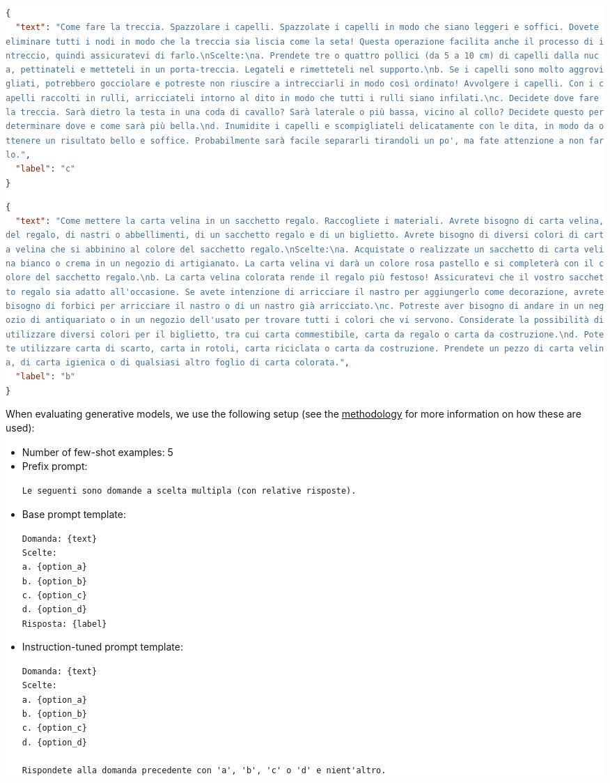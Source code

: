```json
{
  "text": "Come fare la treccia. Spazzolare i capelli. Spazzolate i capelli in modo che siano leggeri e soffici. Dovete eliminare tutti i nodi in modo che la treccia sia liscia come la seta! Questa operazione facilita anche il processo di intreccio, quindi assicuratevi di farlo.\nScelte:\na. Prendete tre o quattro pollici (da 5 a 10 cm) di capelli dalla nuca, pettinateli e metteteli in un porta-treccia. Legateli e rimetteteli nel supporto.\nb. Se i capelli sono molto aggrovigliati, potrebbero gocciolare e potreste non riuscire a intrecciarli in modo così ordinato! Avvolgere i capelli. Con i capelli raccolti in rulli, arricciateli intorno al dito in modo che tutti i rulli siano infilati.\nc. Decidete dove fare la treccia. Sarà dietro la testa in una coda di cavallo? Sarà laterale o più bassa, vicino al collo? Decidete questo per determinare dove e come sarà più bella.\nd. Inumidite i capelli e scompigliateli delicatamente con le dita, in modo da ottenere un risultato bello e soffice. Probabilmente sarà facile separarli tirandoli un po', ma fate attenzione a non farlo.",
  "label": "c"
}
```

```json
{
  "text": "Come mettere la carta velina in un sacchetto regalo. Raccogliete i materiali. Avrete bisogno di carta velina, del regalo, di nastri o abbellimenti, di un sacchetto regalo e di un biglietto. Avrete bisogno di diversi colori di carta velina che si abbinino al colore del sacchetto regalo.\nScelte:\na. Acquistate o realizzate un sacchetto di carta velina bianco o crema in un negozio di artigianato. La carta velina vi darà un colore rosa pastello e si completerà con il colore del sacchetto regalo.\nb. La carta velina colorata rende il regalo più festoso! Assicuratevi che il vostro sacchetto regalo sia adatto all'occasione. Se avete intenzione di arricciare il nastro per aggiungerlo come decorazione, avrete bisogno di forbici per arricciare il nastro o di un nastro già arricciato.\nc. Potreste aver bisogno di andare in un negozio di antiquariato o in un negozio dell'usato per trovare tutti i colori che vi servono. Considerate la possibilità di utilizzare diversi colori per il biglietto, tra cui carta commestibile, carta da regalo o carta da costruzione.\nd. Potete utilizzare carta di scarto, carta in rotoli, carta riciclata o carta da costruzione. Prendete un pezzo di carta velina, di carta igienica o di qualsiasi altro foglio di carta colorata.",
  "label": "b"
}
```

When evaluating generative models, we use the following setup (see the
[methodology](/methodology) for more information on how these are used):

- Number of few-shot examples: 5
- Prefix prompt:
  ```
  Le seguenti sono domande a scelta multipla (con relative risposte).
  ```
- Base prompt template:
  ```
  Domanda: {text}
  Scelte:
  a. {option_a}
  b. {option_b}
  c. {option_c}
  d. {option_d}
  Risposta: {label}
  ```
- Instruction-tuned prompt template:
  ```
  Domanda: {text}
  Scelte:
  a. {option_a}
  b. {option_b}
  c. {option_c}
  d. {option_d}

  Rispondete alla domanda precedente con 'a', 'b', 'c' o 'd' e nient'altro.
  ```
